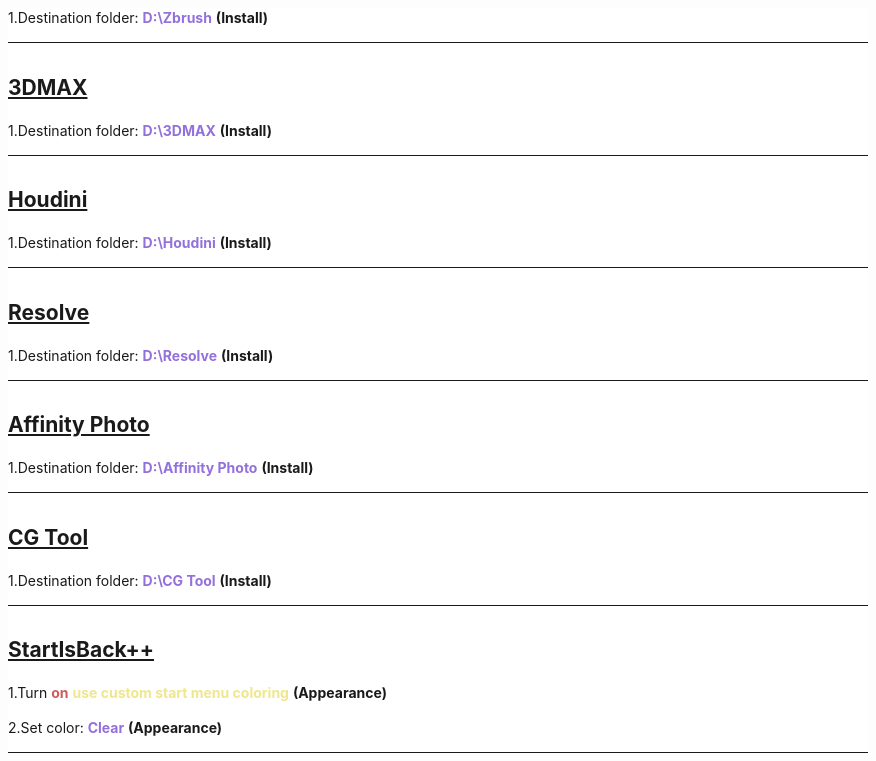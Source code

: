 1.Destination folder:  <font color=MediumPurple>**D:\Zbrush**</font>  **(Install)**



---

## [3DMAX](http://www.gfxcamp.com/ "3DMAX")

1.Destination folder:  <font color=MediumPurple>**D:\3DMAX**</font>  **(Install)**



---

## [Houdini](http://www.gfxcamp.com/ "Houdini")

1.Destination folder:  <font color=MediumPurple>**D:\Houdini**</font>  **(Install)**



---

## [Resolve](http://www.gfxcamp.com/ "http://www.gfxcamp.com/")

1.Destination folder:  <font color=MediumPurple>**D:\Resolve**</font>  **(Install)**



---

## [Affinity Photo](http://www.gfxcamp.com/ "Affinity Photo")

1.Destination folder:  <font color=MediumPurple>**D:\Affinity Photo**</font>  **(Install)**



---

## [CG Tool](https://tk.v5cg.com/ "CG Tool")

1.Destination folder:  <font color=MediumPurple>**D:\CG Tool**</font>  **(Install)**



---

## [StartIsBack++](https://zhutix.com/tools/startisback-plus-pojie/ "StartIsBack++")

1.Turn <font color=IndianRed>**on**</font> <font color=Khaki>**use custom start menu coloring**</font>  **(Appearance)**

2.Set color:  <font color=MediumPurple>**Clear**</font>  **(Appearance)**



---
